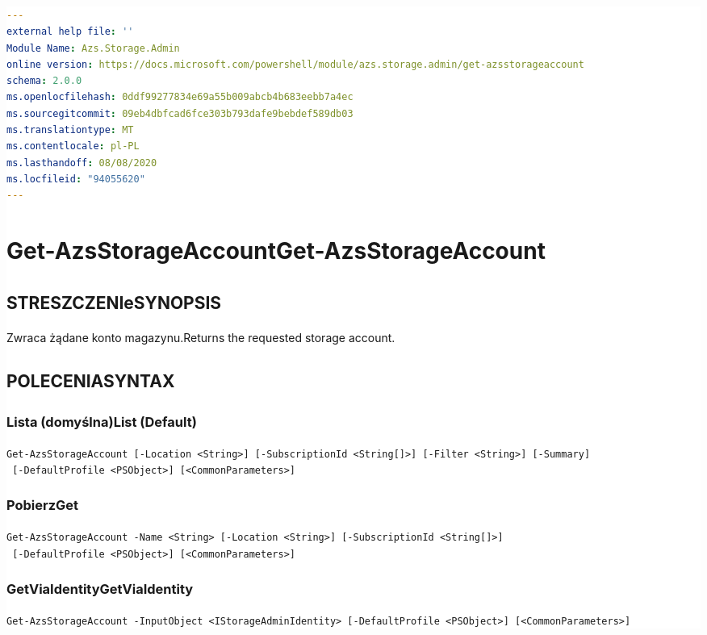 ```yaml
---
external help file: ''
Module Name: Azs.Storage.Admin
online version: https://docs.microsoft.com/powershell/module/azs.storage.admin/get-azsstorageaccount
schema: 2.0.0
ms.openlocfilehash: 0ddf99277834e69a55b009abcb4b683eebb7a4ec
ms.sourcegitcommit: 09eb4dbfcad6fce303b793dafe9bebdef589db03
ms.translationtype: MT
ms.contentlocale: pl-PL
ms.lasthandoff: 08/08/2020
ms.locfileid: "94055620"
---
```

# <span data-ttu-id="688e8-101">Get-AzsStorageAccount</span><span class="sxs-lookup"><span data-stu-id="688e8-101">Get-AzsStorageAccount</span></span>

## <span data-ttu-id="688e8-102">STRESZCZENIe</span><span class="sxs-lookup"><span data-stu-id="688e8-102">SYNOPSIS</span></span>
<span data-ttu-id="688e8-103">Zwraca żądane konto magazynu.</span><span class="sxs-lookup"><span data-stu-id="688e8-103">Returns the requested storage account.</span></span>

## <span data-ttu-id="688e8-104">POLECENIA</span><span class="sxs-lookup"><span data-stu-id="688e8-104">SYNTAX</span></span>

### <span data-ttu-id="688e8-105">Lista (domyślna)</span><span class="sxs-lookup"><span data-stu-id="688e8-105">List (Default)</span></span>
```
Get-AzsStorageAccount [-Location <String>] [-SubscriptionId <String[]>] [-Filter <String>] [-Summary]
 [-DefaultProfile <PSObject>] [<CommonParameters>]
```

### <span data-ttu-id="688e8-106">Pobierz</span><span class="sxs-lookup"><span data-stu-id="688e8-106">Get</span></span>
```
Get-AzsStorageAccount -Name <String> [-Location <String>] [-SubscriptionId <String[]>]
 [-DefaultProfile <PSObject>] [<CommonParameters>]
```

### <span data-ttu-id="688e8-107">GetViaIdentity</span><span class="sxs-lookup"><span data-stu-id="688e8-107">GetViaIdentity</span></span>
```
Get-AzsStorageAccount -InputObject <IStorageAdminIdentity> [-DefaultProfile <PSObject>] [<CommonParameters>]
```
